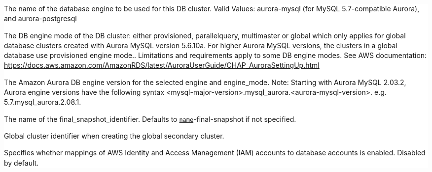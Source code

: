<HclListItem name="engine" requirement="optional" type="string">
<HclListItemDescription>

The name of the database engine to be used for this DB cluster. Valid Values: aurora-mysql (for MySQL 5.7-compatible Aurora), and aurora-postgresql

</HclListItemDescription>
<HclListItemDefaultValue defaultValue="&quot;aurora-mysql&quot;"/>
</HclListItem>

<HclListItem name="engine_mode" requirement="optional" type="string">
<HclListItemDescription>

The DB engine mode of the DB cluster: either provisioned, parallelquery, multimaster or global which only applies for global database clusters created with Aurora MySQL version 5.6.10a. For higher Aurora MySQL versions, the clusters in a global database use provisioned engine mode.. Limitations and requirements apply to some DB engine modes. See AWS documentation: https://docs.aws.amazon.com/AmazonRDS/latest/AuroraUserGuide/CHAP_AuroraSettingUp.html

</HclListItemDescription>
<HclListItemDefaultValue defaultValue="&quot;provisioned&quot;"/>
</HclListItem>

<HclListItem name="engine_version" requirement="optional" type="string">
<HclListItemDescription>

The Amazon Aurora DB engine version for the selected engine and engine_mode. Note: Starting with Aurora MySQL 2.03.2, Aurora engine versions have the following syntax &lt;mysql-major-version>.mysql_aurora.&lt;aurora-mysql-version>. e.g. 5.7.mysql_aurora.2.08.1.

</HclListItemDescription>
<HclListItemDefaultValue defaultValue="null"/>
</HclListItem>

<HclListItem name="final_snapshot_name" requirement="optional" type="string">
<HclListItemDescription>

The name of the final_snapshot_identifier. Defaults to <a href="#name"><code>name</code></a>-final-snapshot if not specified.

</HclListItemDescription>
<HclListItemDefaultValue defaultValue="null"/>
</HclListItem>

<HclListItem name="global_cluster_identifier" requirement="optional" type="string">
<HclListItemDescription>

Global cluster identifier when creating the global secondary cluster.

</HclListItemDescription>
<HclListItemDefaultValue defaultValue="null"/>
</HclListItem>

<HclListItem name="iam_database_authentication_enabled" requirement="optional" type="bool">
<HclListItemDescription>

Specifies whether mappings of AWS Identity and Access Management (IAM) accounts to database accounts is enabled. Disabled by default.
